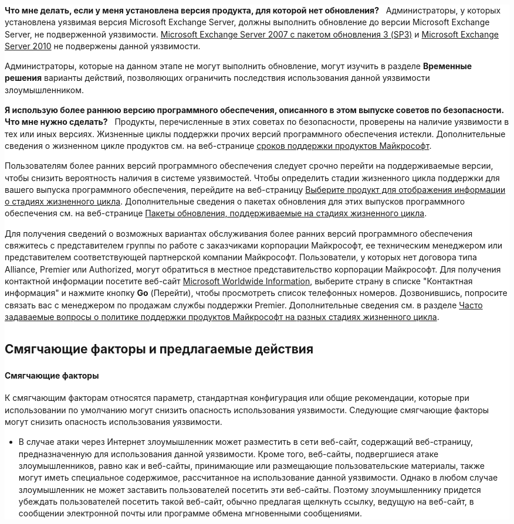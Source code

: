**Что мне делать, если у меня установлена версия продукта, для которой нет обновления?**  
Администраторы, у которых установлена уязвимая версия Microsoft Exchange Server, должны выполнить обновление до версии Microsoft Exchange Server, не подверженной уязвимости. [Microsoft Exchange Server 2007 с пакетом обновления 3 (SP3)](http://www.microsoft.com/downloads/details.aspx?familyid=1687160b-634a-43cb-a65a-f355cff0afa6) и [Microsoft Exchange Server 2010](http://www.microsoft.com/exchange/2010) не подвержены данной уязвимости.

Администраторы, которые на данном этапе не могут выполнить обновление, могут изучить в разделе **Временные решения** варианты действий, позволяющих ограничить последствия использования данной уязвимости злоумышленником.

**Я использую более раннюю версию программного обеспечения, описанного в этом выпуске советов по безопасности. Что мне нужно сделать?**  
Продукты, перечисленные в этих советах по безопасности, проверены на наличие уязвимости в тех или иных версиях. Жизненные циклы поддержки прочих версий программного обеспечения истекли. Дополнительные сведения о жизненном цикле продуктов см. на веб-странице [сроков поддержки продуктов Майкрософт](http://go.microsoft.com/fwlink/?linkid=21742).

Пользователям более ранних версий программного обеспечения следует срочно перейти на поддерживаемые версии, чтобы снизить вероятность наличия в системе уязвимостей. Чтобы определить стадии жизненного цикла поддержки для вашего выпуска программного обеспечения, перейдите на веб-страницу [Выберите продукт для отображения информации о стадиях жизненного цикла](http://go.microsoft.com/fwlink/?linkid=169555). Дополнительные сведения о пакетах обновления для этих выпусков программного обеспечения см. на веб-странице [Пакеты обновления, поддерживаемые на стадиях жизненного цикла](http://go.microsoft.com/fwlink/?linkid=89213).

Для получения сведений о возможных вариантах обслуживания более ранних версий программного обеспечения свяжитесь с представителем группы по работе с заказчиками корпорации Майкрософт, ее техническим менеджером или представителем соответствующей партнерской компании Майкрософт. Пользователи, у которых нет договора типа Alliance, Premier или Authorized, могут обратиться в местное представительство корпорации Майкрософт. Для получения контактной информации посетите веб-сайт [Microsoft Worldwide Information](http://go.microsoft.com/fwlink/?linkid=33329), выберите страну в списке "Контактная информация" и нажмите кнопку **Go** (Перейти), чтобы просмотреть список телефонных номеров. Дозвонившись, попросите связать вас с менеджером по продажам службы поддержки Premier. Дополнительные сведения см. в разделе [Часто задаваемые вопросы о политике поддержки продуктов Майкрософт на разных стадиях жизненного цикла](http://go.microsoft.com/fwlink/?linkid=169557).

Смягчающие факторы и предлагаемые действия
------------------------------------------

<span></span>
#### Смягчающие факторы

К смягчающим факторам относятся параметр, стандартная конфигурация или общие рекомендации, которые при использовании по умолчанию могут снизить опасность использования уязвимости. Следующие смягчающие факторы могут снизить опасность использования уязвимости.

-   В случае атаки через Интернет злоумышленник может разместить в сети веб-сайт, содержащий веб-страницу, предназначенную для использования данной уязвимости. Кроме того, веб-сайты, подвергшиеся атаке злоумышленников, равно как и веб-сайты, принимающие или размещающие пользовательские материалы, также могут иметь специальное содержимое, рассчитанное на использование данной уязвимости. Однако в любом случае злоумышленник не может заставить пользователей посетить эти веб-сайты. Поэтому злоумышленнику придется убеждать пользователей посетить такой веб-сайт, обычно предлагая щелкнуть ссылку, ведущую на веб-сайт, в сообщении электронной почты или программе обмена мгновенными сообщениями.
